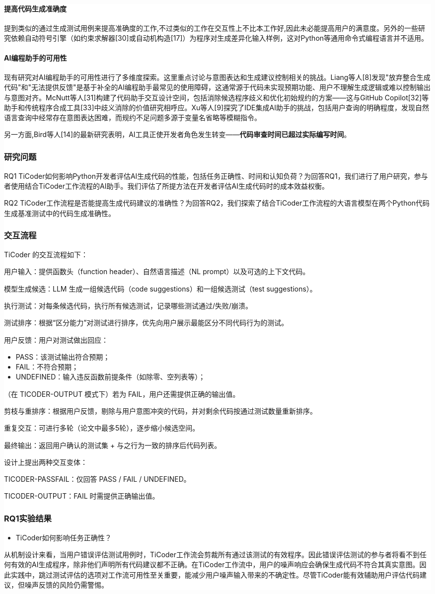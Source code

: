 #### 提高代码生成准确度

提到类似的通过生成测试用例来提高准确度的工作,不过类似的工作在交互性上不比本工作好,因此未必能提高用户的满意度。另外的一些研究依赖自动符号引擎（如约束求解器[30]或自动机构造[17]）为程序对生成差异化输入样例，这对Python等通用命令式编程语言并不适用。

#### AI编程助手的可用性

现有研究对AI编程助手的可用性进行了多维度探索。这里重点讨论与意图表达和生成建议控制相关的挑战。Liang等人[8]发现"放弃整合生成代码"和"无法提供反馈"是基于补全的AI编程助手最常见的使用障碍，这通常源于代码未实现预期功能、用户不理解生成逻辑或难以控制输出与意图对齐。McNutt等人[31]构建了代码助手交互设计空间，包括消除候选程序歧义和优化初始规约的方案——这与GitHub Copilot[32]等助手和传统程序合成工具[33]中歧义消除的价值研究相呼应。Xu等人[9]探究了IDE集成AI助手的挑战，包括用户查询的明确程度，发现自然语言查询中经常存在意图表达困难，而规约不足问题多源于变量名省略等模糊指令。

另一方面,Bird等人[14]的最新研究表明，AI工具正使开发者角色发生转变——**代码审查时间已超过实际编写时间**。

### 研究问题

RQ1 TiCoder如何影响Python开发者评估AI生成代码的性能，包括任务正确性、时间和认知负荷？为回答RQ1，我们进行了用户研究，参与者使用结合TiCoder工作流程的AI助手。我们评估了所提方法在开发者评估AI生成代码时的成本效益权衡。

RQ2 TiCoder工作流程是否能提高生成代码建议的准确性？为回答RQ2，我们探索了结合TiCoder工作流程的大语言模型在两个Python代码生成基准测试中的代码生成准确性。

### 交互流程

TiCoder 的交互流程如下：

用户输入：提供函数头（function header）、自然语言描述（NL prompt）以及可选的上下文代码。

模型生成候选：LLM 生成一组候选代码（code suggestions）和一组候选测试（test suggestions）。

执行测试：对每条候选代码，执行所有候选测试，记录哪些测试通过/失败/崩溃。

测试排序：根据“区分能力”对测试进行排序，优先向用户展示最能区分不同代码行为的测试。

用户反馈：用户对测试做出回应：

- PASS：该测试输出符合预期；
- FAIL：不符合预期；
- UNDEFINED：输入违反函数前提条件（如除零、空列表等）；

（在 TICODER-OUTPUT 模式下）若为 FAIL，用户还需提供正确的输出值。

剪枝与重排序：根据用户反馈，剔除与用户意图冲突的代码，并对剩余代码按通过测试数量重新排序。

重复交互：可进行多轮（论文中最多5轮），逐步缩小候选空间。

最终输出：返回用户确认的测试集 + 与之行为一致的排序后代码列表。

设计上提出两种交互变体：

TICODER-PASSFAIL：仅回答 PASS / FAIL / UNDEFINED。

TICODER-OUTPUT：FAIL 时需提供正确输出值。

### RQ1实验结果

- TiCoder如何影响任务正确性？

从机制设计来看，当用户错误评估测试用例时，TiCoder工作流会剪裁所有通过该测试的有效程序。因此错误评估测试的参与者将看不到任何有效的AI生成程序，除非他们声明所有代码建议都不正确。在TiCoder工作流中，用户的噪声响应会确保生成代码不符合其真实意图。因此实践中，跳过测试评估的选项对工作流可用性至关重要，能减少用户噪声输入带来的不确定性。尽管TiCoder能有效辅助用户评估代码建议，但噪声反馈的风险仍需警惕。

